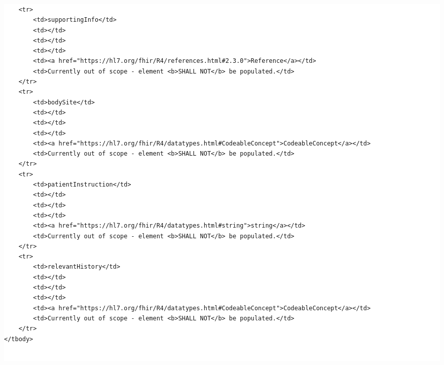         <tr>
            <td>supportingInfo</td>
            <td></td>
            <td></td>
            <td></td>
            <td><a href="https://hl7.org/fhir/R4/references.html#2.3.0">Reference</a></td>
            <td>Currently out of scope - element <b>SHALL NOT</b> be populated.</td>
        </tr>
        <tr>
            <td>bodySite</td>
            <td></td>
            <td></td>
            <td></td>
            <td><a href="https://hl7.org/fhir/R4/datatypes.html#CodeableConcept">CodeableConcept</a></td>
            <td>Currently out of scope - element <b>SHALL NOT</b> be populated.</td>
        </tr>
        <tr>
            <td>patientInstruction</td>
            <td></td>
            <td></td>
            <td></td>
            <td><a href="https://hl7.org/fhir/R4/datatypes.html#string">string</a></td>
            <td>Currently out of scope - element <b>SHALL NOT</b> be populated.</td>
        </tr>
        <tr>
            <td>relevantHistory</td>
            <td></td>
            <td></td>
            <td></td>
            <td><a href="https://hl7.org/fhir/R4/datatypes.html#CodeableConcept">CodeableConcept</a></td>
            <td>Currently out of scope - element <b>SHALL NOT</b> be populated.</td>
        </tr>
    </tbody>
</table>

<br>